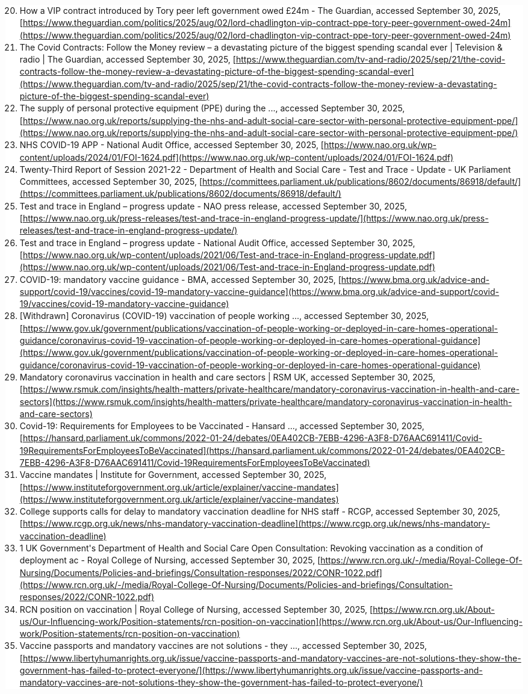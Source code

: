 20. How a VIP contract introduced by Tory peer left government owed £24m \- The Guardian, accessed September 30, 2025, [https://www.theguardian.com/politics/2025/aug/02/lord-chadlington-vip-contract-ppe-tory-peer-government-owed-24m](https://www.theguardian.com/politics/2025/aug/02/lord-chadlington-vip-contract-ppe-tory-peer-government-owed-24m)  
21. The Covid Contracts: Follow the Money review – a devastating picture of the biggest spending scandal ever | Television & radio | The Guardian, accessed September 30, 2025, [https://www.theguardian.com/tv-and-radio/2025/sep/21/the-covid-contracts-follow-the-money-review-a-devastating-picture-of-the-biggest-spending-scandal-ever](https://www.theguardian.com/tv-and-radio/2025/sep/21/the-covid-contracts-follow-the-money-review-a-devastating-picture-of-the-biggest-spending-scandal-ever)  
22. The supply of personal protective equipment (PPE) during the ..., accessed September 30, 2025, [https://www.nao.org.uk/reports/supplying-the-nhs-and-adult-social-care-sector-with-personal-protective-equipment-ppe/](https://www.nao.org.uk/reports/supplying-the-nhs-and-adult-social-care-sector-with-personal-protective-equipment-ppe/)  
23. NHS COVID-19 APP \- National Audit Office, accessed September 30, 2025, [https://www.nao.org.uk/wp-content/uploads/2024/01/FOI-1624.pdf](https://www.nao.org.uk/wp-content/uploads/2024/01/FOI-1624.pdf)  
24. Twenty-Third Report of Session 2021-22 \- Department of Health and Social Care \- Test and Trace \- Update \- UK Parliament Committees, accessed September 30, 2025, [https://committees.parliament.uk/publications/8602/documents/86918/default/](https://committees.parliament.uk/publications/8602/documents/86918/default/)  
25. Test and trace in England – progress update \- NAO press release, accessed September 30, 2025, [https://www.nao.org.uk/press-releases/test-and-trace-in-england-progress-update/](https://www.nao.org.uk/press-releases/test-and-trace-in-england-progress-update/)  
26. Test and trace in England – progress update \- National Audit Office, accessed September 30, 2025, [https://www.nao.org.uk/wp-content/uploads/2021/06/Test-and-trace-in-England-progress-update.pdf](https://www.nao.org.uk/wp-content/uploads/2021/06/Test-and-trace-in-England-progress-update.pdf)  
27. COVID-19: mandatory vaccine guidance \- BMA, accessed September 30, 2025, [https://www.bma.org.uk/advice-and-support/covid-19/vaccines/covid-19-mandatory-vaccine-guidance](https://www.bma.org.uk/advice-and-support/covid-19/vaccines/covid-19-mandatory-vaccine-guidance)  
28. \[Withdrawn\] Coronavirus (COVID-19) vaccination of people working ..., accessed September 30, 2025, [https://www.gov.uk/government/publications/vaccination-of-people-working-or-deployed-in-care-homes-operational-guidance/coronavirus-covid-19-vaccination-of-people-working-or-deployed-in-care-homes-operational-guidance](https://www.gov.uk/government/publications/vaccination-of-people-working-or-deployed-in-care-homes-operational-guidance/coronavirus-covid-19-vaccination-of-people-working-or-deployed-in-care-homes-operational-guidance)  
29. Mandatory coronavirus vaccination in health and care sectors | RSM UK, accessed September 30, 2025, [https://www.rsmuk.com/insights/health-matters/private-healthcare/mandatory-coronavirus-vaccination-in-health-and-care-sectors](https://www.rsmuk.com/insights/health-matters/private-healthcare/mandatory-coronavirus-vaccination-in-health-and-care-sectors)  
30. Covid-19: Requirements for Employees to be Vaccinated \- Hansard ..., accessed September 30, 2025, [https://hansard.parliament.uk/commons/2022-01-24/debates/0EA402CB-7EBB-4296-A3F8-D76AAC691411/Covid-19RequirementsForEmployeesToBeVaccinated](https://hansard.parliament.uk/commons/2022-01-24/debates/0EA402CB-7EBB-4296-A3F8-D76AAC691411/Covid-19RequirementsForEmployeesToBeVaccinated)  
31. Vaccine mandates | Institute for Government, accessed September 30, 2025, [https://www.instituteforgovernment.org.uk/article/explainer/vaccine-mandates](https://www.instituteforgovernment.org.uk/article/explainer/vaccine-mandates)  
32. College supports calls for delay to mandatory vaccination deadline for NHS staff \- RCGP, accessed September 30, 2025, [https://www.rcgp.org.uk/news/nhs-mandatory-vaccination-deadline](https://www.rcgp.org.uk/news/nhs-mandatory-vaccination-deadline)  
33. 1 UK Government's Department of Health and Social Care Open Consultation: Revoking vaccination as a condition of deployment ac \- Royal College of Nursing, accessed September 30, 2025, [https://www.rcn.org.uk/-/media/Royal-College-Of-Nursing/Documents/Policies-and-briefings/Consultation-responses/2022/CONR-1022.pdf](https://www.rcn.org.uk/-/media/Royal-College-Of-Nursing/Documents/Policies-and-briefings/Consultation-responses/2022/CONR-1022.pdf)  
34. RCN position on vaccination | Royal College of Nursing, accessed September 30, 2025, [https://www.rcn.org.uk/About-us/Our-Influencing-work/Position-statements/rcn-position-on-vaccination](https://www.rcn.org.uk/About-us/Our-Influencing-work/Position-statements/rcn-position-on-vaccination)  
35. Vaccine passports and mandatory vaccines are not solutions \- they ..., accessed September 30, 2025, [https://www.libertyhumanrights.org.uk/issue/vaccine-passports-and-mandatory-vaccines-are-not-solutions-they-show-the-government-has-failed-to-protect-everyone/](https://www.libertyhumanrights.org.uk/issue/vaccine-passports-and-mandatory-vaccines-are-not-solutions-they-show-the-government-has-failed-to-protect-everyone/)  